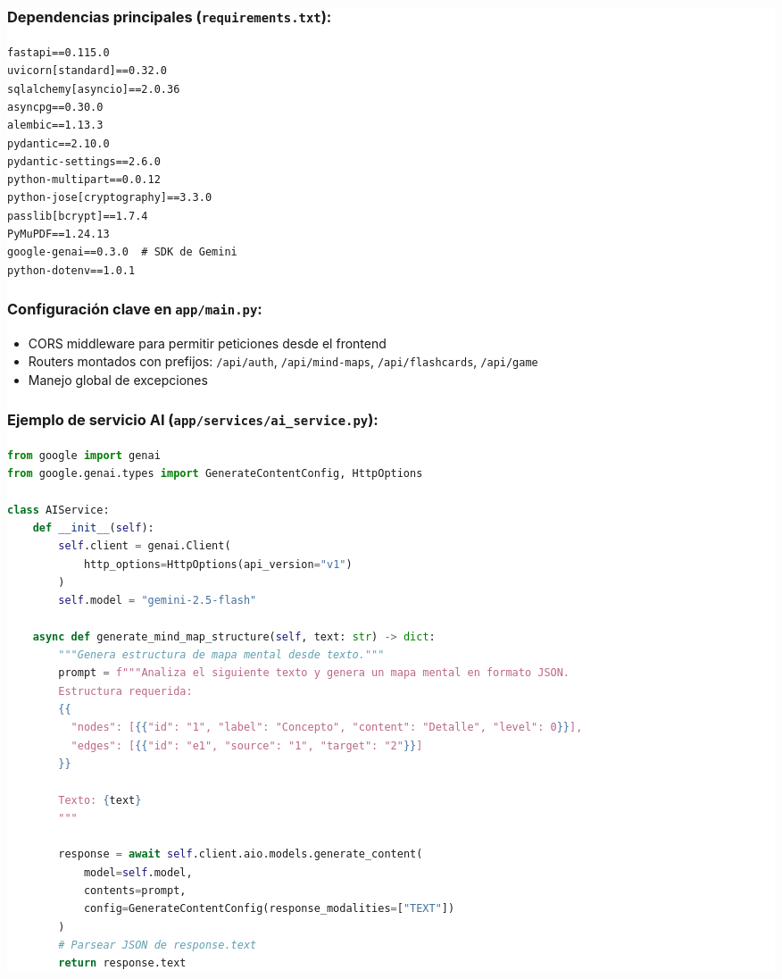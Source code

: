 ### Dependencias principales (`requirements.txt`):

```
fastapi==0.115.0
uvicorn[standard]==0.32.0
sqlalchemy[asyncio]==2.0.36
asyncpg==0.30.0
alembic==1.13.3
pydantic==2.10.0
pydantic-settings==2.6.0
python-multipart==0.0.12
python-jose[cryptography]==3.3.0
passlib[bcrypt]==1.7.4
PyMuPDF==1.24.13
google-genai==0.3.0  # SDK de Gemini
python-dotenv==1.0.1
```

### Configuración clave en `app/main.py`:

- CORS middleware para permitir peticiones desde el frontend
- Routers montados con prefijos: `/api/auth`, `/api/mind-maps`, `/api/flashcards`, `/api/game`
- Manejo global de excepciones

### Ejemplo de servicio AI (`app/services/ai_service.py`):

```python
from google import genai
from google.genai.types import GenerateContentConfig, HttpOptions

class AIService:
    def __init__(self):
        self.client = genai.Client(
            http_options=HttpOptions(api_version="v1")
        )
        self.model = "gemini-2.5-flash"
    
    async def generate_mind_map_structure(self, text: str) -> dict:
        """Genera estructura de mapa mental desde texto."""
        prompt = f"""Analiza el siguiente texto y genera un mapa mental en formato JSON.
        Estructura requerida:
        {{
          "nodes": [{{"id": "1", "label": "Concepto", "content": "Detalle", "level": 0}}],
          "edges": [{{"id": "e1", "source": "1", "target": "2"}}]
        }}
        
        Texto: {text}
        """
        
        response = await self.client.aio.models.generate_content(
            model=self.model,
            contents=prompt,
            config=GenerateContentConfig(response_modalities=["TEXT"])
        )
        # Parsear JSON de response.text
        return response.text
```
